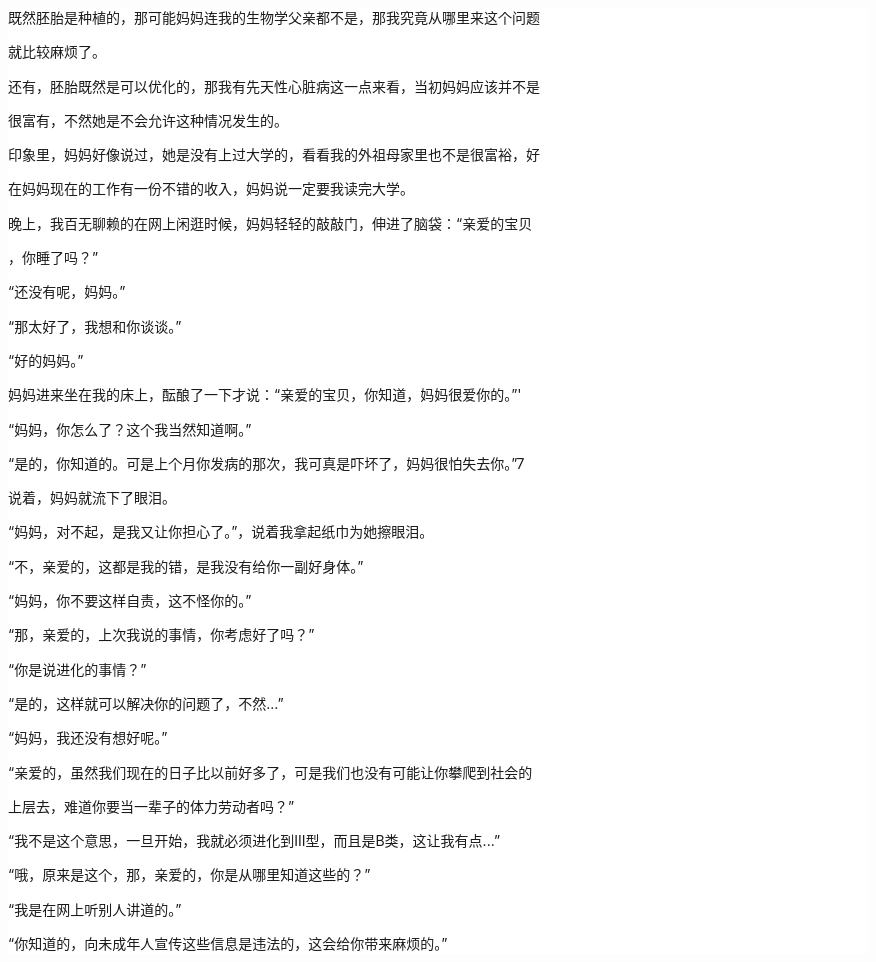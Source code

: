 既然胚胎是种植的，那可能妈妈连我的生物学父亲都不是，那我究竟从哪里来这个问题

就比较麻烦了。



还有，胚胎既然是可以优化的，那我有先天性心脏病这一点来看，当初妈妈应该并不是

很富有，不然她是不会允许这种情况发生的。



印象里，妈妈好像说过，她是没有上过大学的，看看我的外祖母家里也不是很富裕，好

在妈妈现在的工作有一份不错的收入，妈妈说一定要我读完大学。



晚上，我百无聊赖的在网上闲逛时候，妈妈轻轻的敲敲门，伸进了脑袋：“亲爱的宝贝

，你睡了吗？”

“还没有呢，妈妈。”

“那太好了，我想和你谈谈。”

“好的妈妈。”



妈妈进来坐在我的床上，酝酿了一下才说：“亲爱的宝贝，你知道，妈妈很爱你的。”'

“妈妈，你怎么了？这个我当然知道啊。”



“是的，你知道的。可是上个月你发病的那次，我可真是吓坏了，妈妈很怕失去你。”7

说着，妈妈就流下了眼泪。

“妈妈，对不起，是我又让你担心了。”，说着我拿起纸巾为她擦眼泪。

“不，亲爱的，这都是我的错，是我没有给你一副好身体。”

“妈妈，你不要这样自责，这不怪你的。”

“那，亲爱的，上次我说的事情，你考虑好了吗？”

“你是说进化的事情？”

“是的，这样就可以解决你的问题了，不然...”

“妈妈，我还没有想好呢。”



“亲爱的，虽然我们现在的日子比以前好多了，可是我们也没有可能让你攀爬到社会的

上层去，难道你要当一辈子的体力劳动者吗？”



“我不是这个意思，一旦开始，我就必须进化到III型，而且是B类，这让我有点...”

“哦，原来是这个，那，亲爱的，你是从哪里知道这些的？”

“我是在网上听别人讲道的。”

“你知道的，向未成年人宣传这些信息是违法的，这会给你带来麻烦的。”
